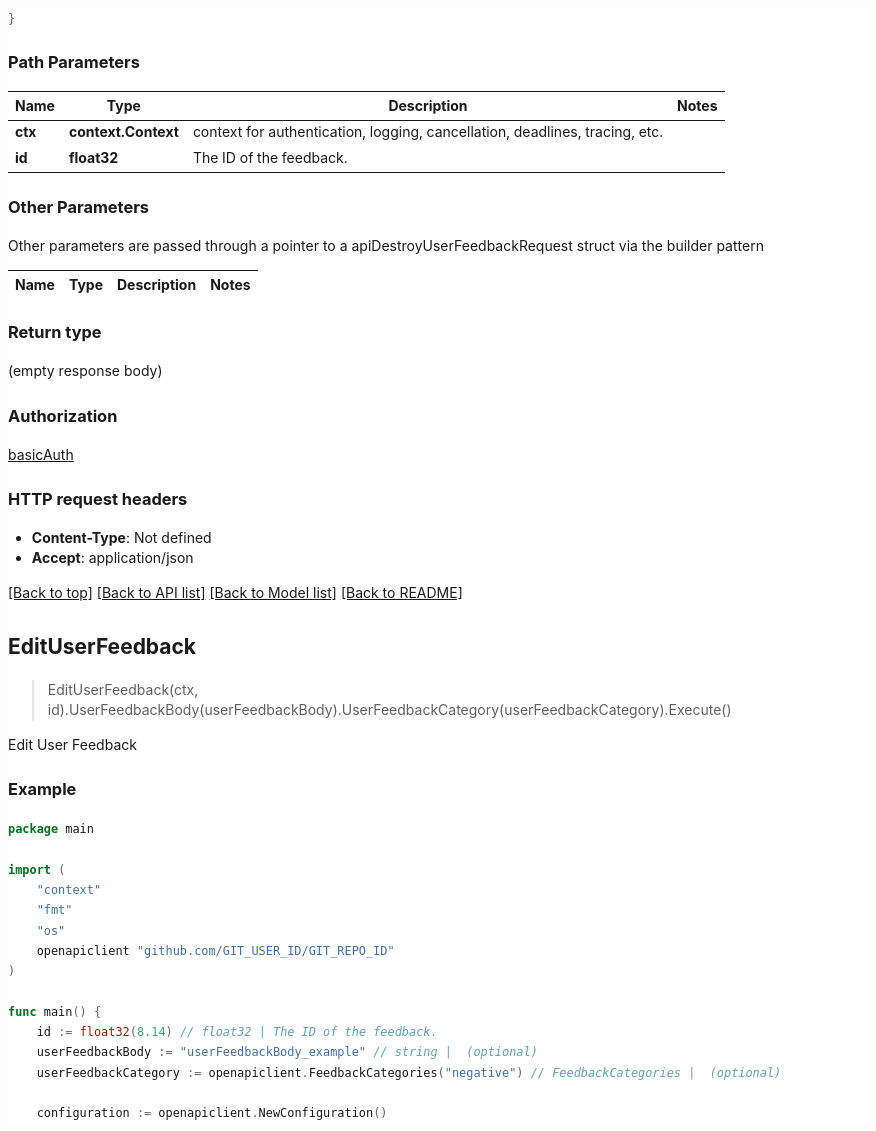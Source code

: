 ```go
}
```

### Path Parameters


Name | Type | Description  | Notes
------------- | ------------- | ------------- | -------------
**ctx** | **context.Context** | context for authentication, logging, cancellation, deadlines, tracing, etc.
**id** | **float32** | The ID of the feedback. | 

### Other Parameters

Other parameters are passed through a pointer to a apiDestroyUserFeedbackRequest struct via the builder pattern


Name | Type | Description  | Notes
------------- | ------------- | ------------- | -------------


### Return type

 (empty response body)

### Authorization

[basicAuth](../README.md#basicAuth)

### HTTP request headers

- **Content-Type**: Not defined
- **Accept**: application/json

[[Back to top]](#) [[Back to API list]](../README.md#documentation-for-api-endpoints)
[[Back to Model list]](../README.md#documentation-for-models)
[[Back to README]](../README.md)


## EditUserFeedback

> EditUserFeedback(ctx, id).UserFeedbackBody(userFeedbackBody).UserFeedbackCategory(userFeedbackCategory).Execute()

Edit User Feedback



### Example

```go
package main

import (
	"context"
	"fmt"
	"os"
	openapiclient "github.com/GIT_USER_ID/GIT_REPO_ID"
)

func main() {
	id := float32(8.14) // float32 | The ID of the feedback.
	userFeedbackBody := "userFeedbackBody_example" // string |  (optional)
	userFeedbackCategory := openapiclient.FeedbackCategories("negative") // FeedbackCategories |  (optional)

	configuration := openapiclient.NewConfiguration()
```